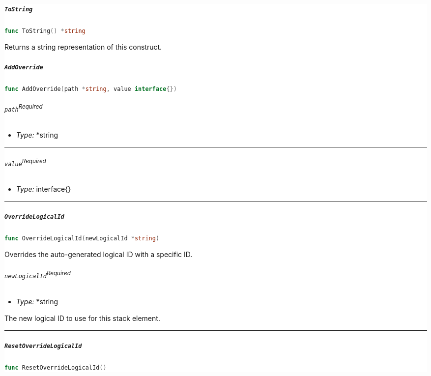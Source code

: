 
##### `ToString` <a name="ToString" id="@cdktf/provider-databricks.artifactAllowlist.ArtifactAllowlist.toString"></a>

```go
func ToString() *string
```

Returns a string representation of this construct.

##### `AddOverride` <a name="AddOverride" id="@cdktf/provider-databricks.artifactAllowlist.ArtifactAllowlist.addOverride"></a>

```go
func AddOverride(path *string, value interface{})
```

###### `path`<sup>Required</sup> <a name="path" id="@cdktf/provider-databricks.artifactAllowlist.ArtifactAllowlist.addOverride.parameter.path"></a>

- *Type:* *string

---

###### `value`<sup>Required</sup> <a name="value" id="@cdktf/provider-databricks.artifactAllowlist.ArtifactAllowlist.addOverride.parameter.value"></a>

- *Type:* interface{}

---

##### `OverrideLogicalId` <a name="OverrideLogicalId" id="@cdktf/provider-databricks.artifactAllowlist.ArtifactAllowlist.overrideLogicalId"></a>

```go
func OverrideLogicalId(newLogicalId *string)
```

Overrides the auto-generated logical ID with a specific ID.

###### `newLogicalId`<sup>Required</sup> <a name="newLogicalId" id="@cdktf/provider-databricks.artifactAllowlist.ArtifactAllowlist.overrideLogicalId.parameter.newLogicalId"></a>

- *Type:* *string

The new logical ID to use for this stack element.

---

##### `ResetOverrideLogicalId` <a name="ResetOverrideLogicalId" id="@cdktf/provider-databricks.artifactAllowlist.ArtifactAllowlist.resetOverrideLogicalId"></a>

```go
func ResetOverrideLogicalId()
```

